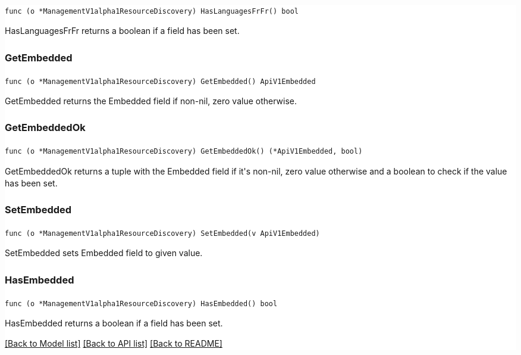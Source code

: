 `func (o *ManagementV1alpha1ResourceDiscovery) HasLanguagesFrFr() bool`

HasLanguagesFrFr returns a boolean if a field has been set.

### GetEmbedded

`func (o *ManagementV1alpha1ResourceDiscovery) GetEmbedded() ApiV1Embedded`

GetEmbedded returns the Embedded field if non-nil, zero value otherwise.

### GetEmbeddedOk

`func (o *ManagementV1alpha1ResourceDiscovery) GetEmbeddedOk() (*ApiV1Embedded, bool)`

GetEmbeddedOk returns a tuple with the Embedded field if it's non-nil, zero value otherwise
and a boolean to check if the value has been set.

### SetEmbedded

`func (o *ManagementV1alpha1ResourceDiscovery) SetEmbedded(v ApiV1Embedded)`

SetEmbedded sets Embedded field to given value.

### HasEmbedded

`func (o *ManagementV1alpha1ResourceDiscovery) HasEmbedded() bool`

HasEmbedded returns a boolean if a field has been set.


[[Back to Model list]](../README.md#documentation-for-models) [[Back to API list]](../README.md#documentation-for-api-endpoints) [[Back to README]](../README.md)


